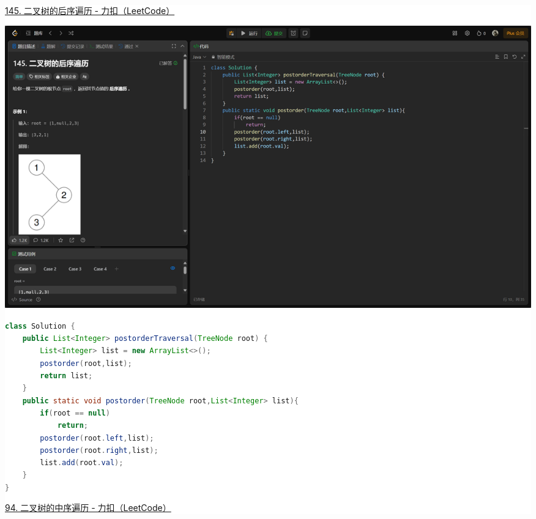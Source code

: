 [145. 二叉树的后序遍历 - 力扣（LeetCode）](https://leetcode.cn/problems/binary-tree-postorder-traversal/description/)

![image-20240914082137992](算法笔记.assets/image-20240914082137992.png)

```java
class Solution {
    public List<Integer> postorderTraversal(TreeNode root) {
        List<Integer> list = new ArrayList<>();
        postorder(root,list);
        return list;
    }
    public static void postorder(TreeNode root,List<Integer> list){
        if(root == null)
            return;
        postorder(root.left,list);
        postorder(root.right,list);
        list.add(root.val);
    }
}
```

[94. 二叉树的中序遍历 - 力扣（LeetCode）](https://leetcode.cn/problems/binary-tree-inorder-traversal/description/)

